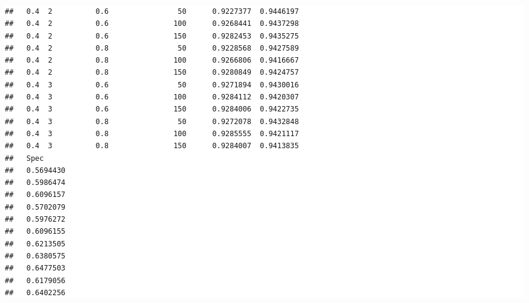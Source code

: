     ##   0.4  2          0.6                50      0.9227377  0.9446197
    ##   0.4  2          0.6               100      0.9268441  0.9437298
    ##   0.4  2          0.6               150      0.9282453  0.9435275
    ##   0.4  2          0.8                50      0.9228568  0.9427589
    ##   0.4  2          0.8               100      0.9266806  0.9416667
    ##   0.4  2          0.8               150      0.9280849  0.9424757
    ##   0.4  3          0.6                50      0.9271894  0.9430016
    ##   0.4  3          0.6               100      0.9284112  0.9420307
    ##   0.4  3          0.6               150      0.9284006  0.9422735
    ##   0.4  3          0.8                50      0.9272078  0.9432848
    ##   0.4  3          0.8               100      0.9285555  0.9421117
    ##   0.4  3          0.8               150      0.9284007  0.9413835
    ##   Spec     
    ##   0.5694430
    ##   0.5986474
    ##   0.6096157
    ##   0.5702079
    ##   0.5976272
    ##   0.6096155
    ##   0.6213505
    ##   0.6380575
    ##   0.6477503
    ##   0.6179056
    ##   0.6402256